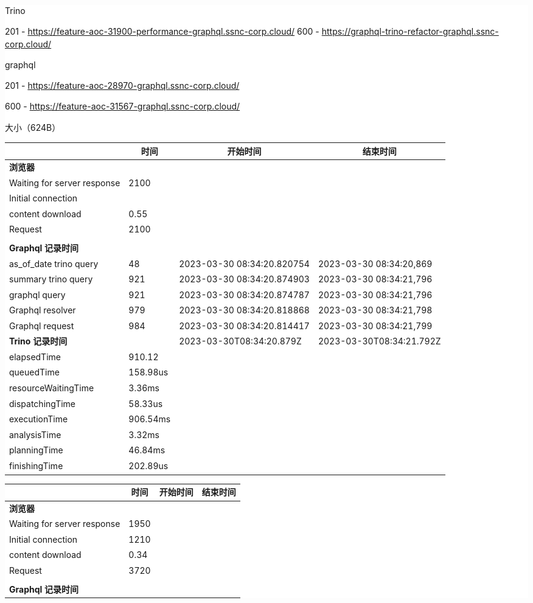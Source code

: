 Trino

201 - https://feature-aoc-31900-performance-graphql.ssnc-corp.cloud/
		600 - https://graphql-trino-refactor-graphql.ssnc-corp.cloud/



graphql

201 - https://feature-aoc-28970-graphql.ssnc-corp.cloud/

600 - https://feature-aoc-31567-graphql.ssnc-corp.cloud/

大小（624B）

|                             | 时间     | 开始时间                   | 结束时间                 |
| --------------------------- | -------- | -------------------------- | ------------------------ |
| **浏览器**                  |          |                            |                          |
| Waiting for server response | 2100     |                            |                          |
| Initial connection          |          |                            |                          |
| content download            | 0.55     |                            |                          |
| Request                     | 2100     |                            |                          |
|                             |          |                            |                          |
| **Graphql 记录时间**        |          |                            |                          |
| as_of_date trino query      | 48       | 2023-03-30 08:34:20.820754 | 2023-03-30 08:34:20,869  |
| summary trino query         | 921      | 2023-03-30 08:34:20.874903 | 2023-03-30 08:34:21,796  |
| graphql query               | 921      | 2023-03-30 08:34:20.874787 | 2023-03-30 08:34:21,796  |
| Graphql resolver            | 979      | 2023-03-30 08:34:20.818868 | 2023-03-30 08:34:21,798  |
| Graphql request             | 984      | 2023-03-30 08:34:20.814417 | 2023-03-30 08:34:21,799  |
| **Trino 记录时间**          |          | 2023-03-30T08:34:20.879Z   | 2023-03-30T08:34:21.792Z |
| elapsedTime                 | 910.12   |                            |                          |
| queuedTime                  | 158.98us |                            |                          |
| resourceWaitingTime         | 3.36ms   |                            |                          |
| dispatchingTime             | 58.33us  |                            |                          |
| executionTime               | 906.54ms |                            |                          |
| analysisTime                | 3.32ms   |                            |                          |
| planningTime                | 46.84ms  |                            |                          |
| finishingTime               | 202.89us |                            |                          |

|                             | 时间     | 开始时间                   | 结束时间                 |
| --------------------------- | -------- | -------------------------- | ------------------------ |
| **浏览器**                  |          |                            |                          |
| Waiting for server response | 1950     |                            |                          |
| Initial connection          | 1210     |                            |                          |
| content download            | 0.34     |                            |                          |
| Request                     | 3720     |                            |                          |
|                             |          |                            |                          |
| **Graphql 记录时间**        |          |                            |                          |